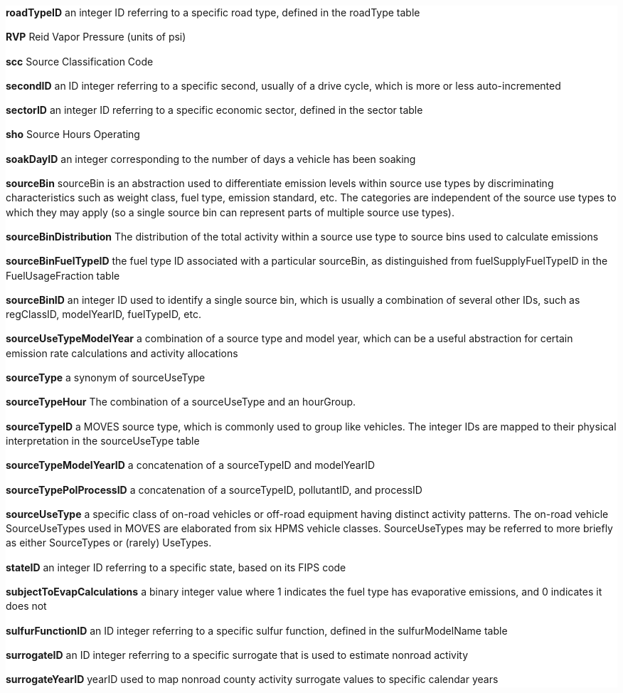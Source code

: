 **roadTypeID**    an integer ID referring to a specific road type, defined in the roadType table

**RVP**    Reid Vapor Pressure (units of psi)

**scc**    Source Classification Code

**secondID**    an ID integer referring to a specific second, usually of a drive cycle, which is more or less auto-incremented

**sectorID**    an integer ID referring to a specific economic sector, defined in the sector table

**sho**    Source Hours Operating

**soakDayID**    an integer corresponding to the number of days a vehicle has been soaking

**sourceBin**    sourceBin is an abstraction used to differentiate emission levels within source use types by discriminating characteristics such as weight class, fuel type, emission standard, etc. The categories are independent of the source use types to which they may apply (so a single source bin can represent parts of multiple source use types). 

**sourceBinDistribution**    The distribution of the total activity within a source use type to source bins used to calculate emissions

**sourceBinFuelTypeID** the fuel type ID associated with a particular sourceBin, as distinguished from fuelSupplyFuelTypeID in the FuelUsageFraction table

**sourceBinID** an integer ID used to identify a single source bin, which is usually a combination of several other IDs, such as regClassID, modelYearID, fuelTypeID, etc.

**sourceUseTypeModelYear**     a combination of a source type and model year, which can be a useful abstraction for certain emission rate calculations and activity allocations

**sourceType**    a synonym of sourceUseType

**sourceTypeHour**    The combination of a sourceUseType and an hourGroup.

**sourceTypeID**    a MOVES source type, which is commonly used to group like vehicles. The integer IDs are mapped to their physical interpretation in the sourceUseType table

**sourceTypeModelYearID**    a concatenation of a sourceTypeID and modelYearID

**sourceTypePolProcessID**    a concatenation of a sourceTypeID, pollutantID, and processID

**sourceUseType**    a specific class of on-road vehicles or off-road equipment having distinct activity patterns. The on-road vehicle SourceUseTypes used in MOVES are elaborated from six HPMS vehicle classes. SourceUseTypes may be referred to more briefly as either SourceTypes or (rarely) UseTypes.

**stateID**    an integer ID referring to a specific state, based on its FIPS code

**subjectToEvapCalculations**    a binary integer value where 1 indicates the fuel type has evaporative emissions, and 0 indicates it does not

**sulfurFunctionID**    an ID integer referring to a specific sulfur function, defined in the sulfurModelName table

**surrogateID**    an ID integer referring to a specific surrogate that is used to estimate nonroad activity

**surrogateYearID**    yearID used to map nonroad county activity surrogate values to specific calendar years
